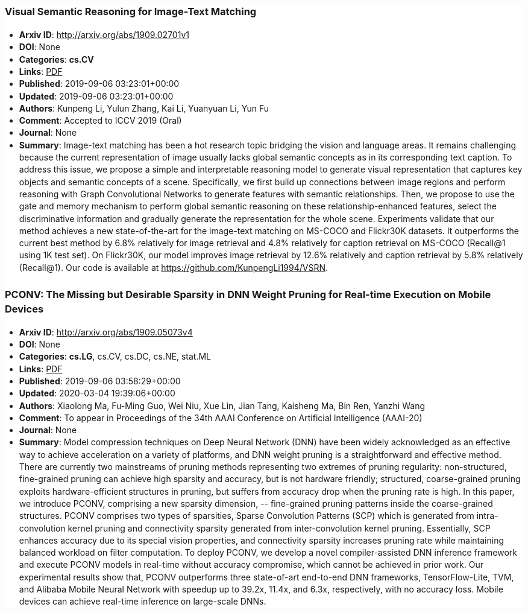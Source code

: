 
### Visual Semantic Reasoning for Image-Text Matching
- **Arxiv ID**: http://arxiv.org/abs/1909.02701v1
- **DOI**: None
- **Categories**: **cs.CV**
- **Links**: [PDF](http://arxiv.org/pdf/1909.02701v1)
- **Published**: 2019-09-06 03:23:01+00:00
- **Updated**: 2019-09-06 03:23:01+00:00
- **Authors**: Kunpeng Li, Yulun Zhang, Kai Li, Yuanyuan Li, Yun Fu
- **Comment**: Accepted to ICCV 2019 (Oral)
- **Journal**: None
- **Summary**: Image-text matching has been a hot research topic bridging the vision and language areas. It remains challenging because the current representation of image usually lacks global semantic concepts as in its corresponding text caption. To address this issue, we propose a simple and interpretable reasoning model to generate visual representation that captures key objects and semantic concepts of a scene. Specifically, we first build up connections between image regions and perform reasoning with Graph Convolutional Networks to generate features with semantic relationships. Then, we propose to use the gate and memory mechanism to perform global semantic reasoning on these relationship-enhanced features, select the discriminative information and gradually generate the representation for the whole scene. Experiments validate that our method achieves a new state-of-the-art for the image-text matching on MS-COCO and Flickr30K datasets. It outperforms the current best method by 6.8% relatively for image retrieval and 4.8% relatively for caption retrieval on MS-COCO (Recall@1 using 1K test set). On Flickr30K, our model improves image retrieval by 12.6% relatively and caption retrieval by 5.8% relatively (Recall@1). Our code is available at https://github.com/KunpengLi1994/VSRN.



### PCONV: The Missing but Desirable Sparsity in DNN Weight Pruning for Real-time Execution on Mobile Devices
- **Arxiv ID**: http://arxiv.org/abs/1909.05073v4
- **DOI**: None
- **Categories**: **cs.LG**, cs.CV, cs.DC, cs.NE, stat.ML
- **Links**: [PDF](http://arxiv.org/pdf/1909.05073v4)
- **Published**: 2019-09-06 03:58:29+00:00
- **Updated**: 2020-03-04 19:39:06+00:00
- **Authors**: Xiaolong Ma, Fu-Ming Guo, Wei Niu, Xue Lin, Jian Tang, Kaisheng Ma, Bin Ren, Yanzhi Wang
- **Comment**: To appear in Proceedings of the 34th AAAI Conference on Artificial
  Intelligence (AAAI-20)
- **Journal**: None
- **Summary**: Model compression techniques on Deep Neural Network (DNN) have been widely acknowledged as an effective way to achieve acceleration on a variety of platforms, and DNN weight pruning is a straightforward and effective method. There are currently two mainstreams of pruning methods representing two extremes of pruning regularity: non-structured, fine-grained pruning can achieve high sparsity and accuracy, but is not hardware friendly; structured, coarse-grained pruning exploits hardware-efficient structures in pruning, but suffers from accuracy drop when the pruning rate is high. In this paper, we introduce PCONV, comprising a new sparsity dimension, -- fine-grained pruning patterns inside the coarse-grained structures. PCONV comprises two types of sparsities, Sparse Convolution Patterns (SCP) which is generated from intra-convolution kernel pruning and connectivity sparsity generated from inter-convolution kernel pruning. Essentially, SCP enhances accuracy due to its special vision properties, and connectivity sparsity increases pruning rate while maintaining balanced workload on filter computation. To deploy PCONV, we develop a novel compiler-assisted DNN inference framework and execute PCONV models in real-time without accuracy compromise, which cannot be achieved in prior work. Our experimental results show that, PCONV outperforms three state-of-art end-to-end DNN frameworks, TensorFlow-Lite, TVM, and Alibaba Mobile Neural Network with speedup up to 39.2x, 11.4x, and 6.3x, respectively, with no accuracy loss. Mobile devices can achieve real-time inference on large-scale DNNs.
